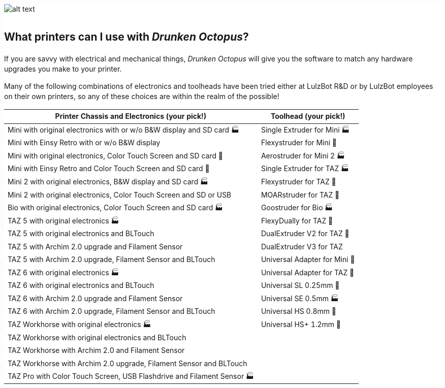 ﻿![alt text][logo]

## What printers can I use with *Drunken Octopus*?

If you are savvy with electrical and mechanical things, *Drunken Octopus* will give you the software to match any hardware upgrades you make to your printer.

Many of the following combinations of electronics and toolheads have been tried either at LulzBot R&D or by LulzBot employees on their own printers, so any of these choices are within the realm of the possible!

Printer Chassis and Electronics (your pick!)                                  | Toolhead (your pick!)
------------------------------------------------------------------------------|---------------------------
Mini with original electronics with or w/o B&W display and SD card  :factory: | Single Extruder for Mini :factory:
Mini with Einsy Retro with or w/o B&W display                                 | Flexystruder for Mini :raising_hand:
Mini with original electronics, Color Touch Screen and SD card :raising_hand: | Aerostruder for Mini 2 :factory:
Mini with Einsy Retro and Color Touch Screen and SD card       :raising_hand: | Single Extruder for TAZ :factory:
Mini 2 with original electronics, B&W display and SD card           :factory: | Flexystruder for TAZ :raising_hand:
Mini 2 with original electronics, Color Touch Screen and SD or USB            | MOARstruder for TAZ :raising_hand:
Bio with original electronics, Color Touch Screen and SD card       :factory: | Goostruder for Bio :factory:
TAZ 5 with original electronics                                     :factory: | FlexyDually for TAZ :raising_hand:
TAZ 5 with original electronics and BLTouch                                   | DualExtruder V2 for TAZ :raising_hand:
TAZ 5 with Archim 2.0 upgrade and Filament Sensor                             | DualExtruder V3 for TAZ
TAZ 5 with Archim 2.0 upgrade, Filament Sensor and BLTouch                    | Universal Adapter for Mini :raising_hand:
TAZ 6 with original electronics                                     :factory: | Universal Adapter for TAZ :raising_hand:
TAZ 6 with original electronics and BLTouch                                   | Universal SL 0.25mm :raising_hand:
TAZ 6 with Archim 2.0 upgrade and Filament Sensor                             | Universal SE 0.5mm :factory:
TAZ 6 with Archim 2.0 upgrade, Filament Sensor and BLTouch                    | Universal HS 0.8mm :raising_hand:
TAZ Workhorse with original electronics                             :factory: | Universal HS+ 1.2mm :raising_hand:
TAZ Workhorse with original electronics and BLTouch                           | 
TAZ Workhorse with Archim 2.0 and Filament Sensor                             | 
TAZ Workhorse with Archim 2.0 upgrade, Filament Sensor and BLTouch            |
TAZ Pro with Color Touch Screen, USB Flashdrive and Filament Sensor :factory: | 


[logo]: https://github.com/marciot/drunken-octopus-marlin/raw/master/images/drunk-octopus-lcd-2.bmp "Drunken Octopus Logo"
[Patreon page]: https://www.patreon.com/marciot "Marcio's Patreon Page"
[ultimachine]: https://ultimachine.com/
[this guide]: https://www.howtogeek.com/249966/how-to-install-and-use-the-linux-bash-shell-on-windows-10/
[GitHub repo]: https://github.com/marciot/drunken-octopus-marlin